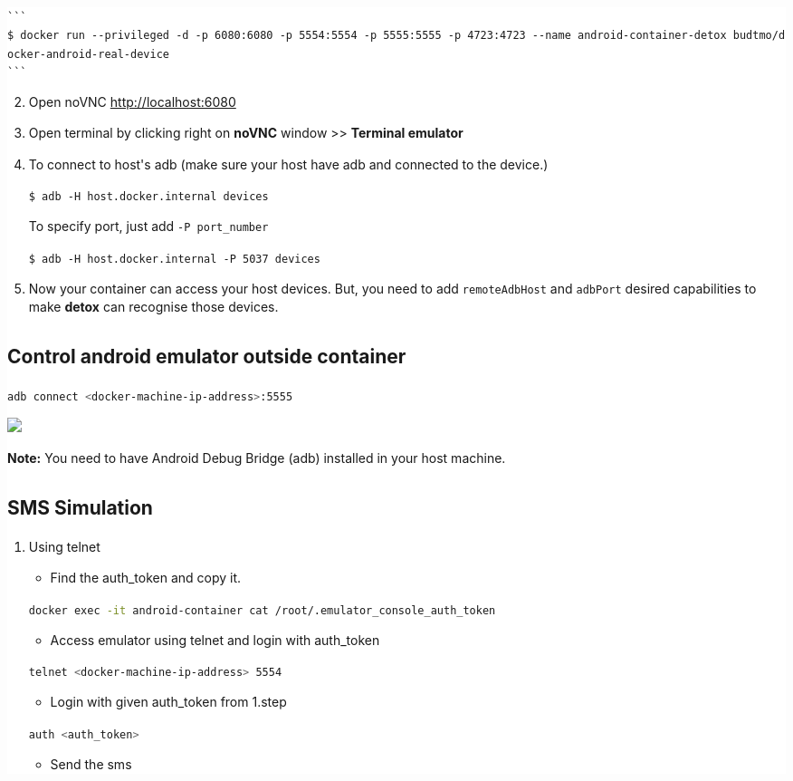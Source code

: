 	```
	$ docker run --privileged -d -p 6080:6080 -p 5554:5554 -p 5555:5555 -p 4723:4723 --name android-container-detox budtmo/docker-android-real-device
	```
	
2. Open noVNC [http://localhost:6080](http://localhost:6080)

3. Open terminal by clicking right on **noVNC** window >> **Terminal emulator**

4. To connect to host's adb (make sure your host have adb and connected to the device.) 

	```
	$ adb -H host.docker.internal devices
	```
	
	To specify port, just add `-P port_number`

	```
	$ adb -H host.docker.internal -P 5037 devices
	```
	
5. Now your container can access your host devices. But, you need to add `remoteAdbHost` and `adbPort` desired capabilities to make **detox** can recognise those devices.  


Control android emulator outside container
------------------------------------------

```bash
adb connect <docker-machine-ip-address>:5555
```

![][adb_connection]

**Note:** You need to have Android Debug Bridge (adb) installed in your host machine.

SMS Simulation
--------------

1. Using telnet
	- Find the auth_token and copy it.

	 ```bash
	 docker exec -it android-container cat /root/.emulator_console_auth_token
	 ```

	- Access emulator using telnet and login with auth_token

	 ```bash
	 telnet <docker-machine-ip-address> 5554
	 ```

	- Login with given auth_token from 1.step

	 ```bash
	 auth <auth_token>
	 ```

	- Send the sms


[detox]: <https://github.com/wix/Detox>
[espresso]: <https://developer.android.com/training/testing/espresso/>
[robotium]: <https://github.com/RobotiumTech/robotium>
[emulator samsung]: <images/emulator_samsung_galaxy_s6.png>
[emulator nexus]: <images/emulator_nexus_5.png>
[real device]: <images/real_device.png>
[adb_connection]: <images/adb_connection.png>
[sms]: <images/SMS.png>
[gian christanto]: <https://www.linkedin.com/in/gian-christanto-0b398b131/>
[otoniel isidoro]: <https://www.linkedin.com/in/otoniel-isidoro-61b38512/>
[budi utomo]: <https://github.com/budtmo>